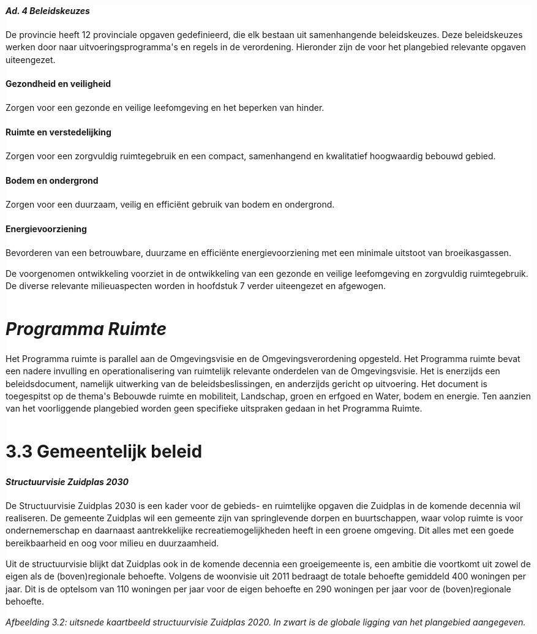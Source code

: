 #### *Ad. 4 Beleidskeuzes*

De provincie heeft 12 provinciale opgaven gedefinieerd, die elk bestaan uit samenhangende beleidskeuzes. Deze beleidskeuzes werken door naar uitvoeringsprogramma's en regels in de verordening. Hieronder zijn de voor het plangebied relevante opgaven uiteengezet.

#### Gezondheid en veiligheid

Zorgen voor een gezonde en veilige leefomgeving en het beperken van hinder.

#### Ruimte en verstedelijking

Zorgen voor een zorgvuldig ruimtegebruik en een compact, samenhangend en kwalitatief hoogwaardig bebouwd gebied.

#### Bodem en ondergrond

Zorgen voor een duurzaam, veilig en efficiënt gebruik van bodem en ondergrond.

#### Energievoorziening

Bevorderen van een betrouwbare, duurzame en efficiënte energievoorziening met een minimale uitstoot van broeikasgassen.

De voorgenomen ontwikkeling voorziet in de ontwikkeling van een gezonde en veilige leefomgeving en zorgvuldig ruimtegebruik. De diverse relevante milieuaspecten worden in hoofdstuk 7 verder uiteengezet en afgewogen.

# *Programma Ruimte*

Het Programma ruimte is parallel aan de Omgevingsvisie en de Omgevingsverordening opgesteld. Het Programma ruimte bevat een nadere invulling en operationalisering van ruimtelijk relevante onderdelen van de Omgevingsvisie. Het is enerzijds een beleidsdocument, namelijk uitwerking van de beleidsbeslissingen, en anderzijds gericht op uitvoering. Het document is toegespitst op de thema's Bebouwde ruimte en mobiliteit, Landschap, groen en erfgoed en Water, bodem en energie. Ten aanzien van het voorliggende plangebied worden geen specifieke uitspraken gedaan in het Programma Ruimte.

# <span id="page-14-0"></span>**3.3 Gemeentelijk beleid**

#### *Structuurvisie Zuidplas 2030*

De Structuurvisie Zuidplas 2030 is een kader voor de gebieds- en ruimtelijke opgaven die Zuidplas in de komende decennia wil realiseren. De gemeente Zuidplas wil een gemeente zijn van springlevende dorpen en buurtschappen, waar volop ruimte is voor ondernemerschap en daarnaast aantrekkelijke recreatiemogelijkheden heeft in een groene omgeving. Dit alles met een goede bereikbaarheid en oog voor milieu en duurzaamheid.

Uit de structuurvisie blijkt dat Zuidplas ook in de komende decennia een groeigemeente is, een ambitie die voortkomt uit zowel de eigen als de (boven)regionale behoefte. Volgens de woonvisie uit 2011 bedraagt de totale behoefte gemiddeld 400 woningen per jaar. Dit is de optelsom van 110 woningen per jaar voor de eigen behoefte en 290 woningen per jaar voor de (boven)regionale behoefte.

*Afbeelding 3.2: uitsnede kaartbeeld structuurvisie Zuidplas 2020. In zwart is de globale ligging van het plangebied aangegeven.*
